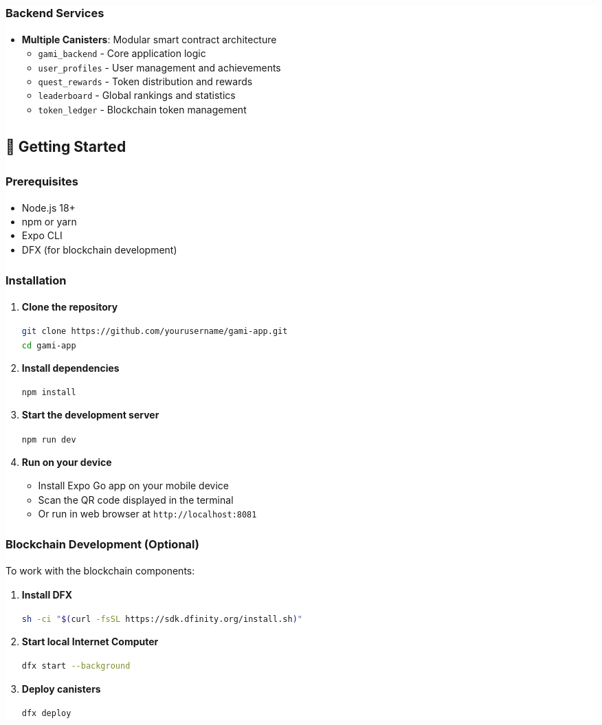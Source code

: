 ### Backend Services
- **Multiple Canisters**: Modular smart contract architecture
  - `gami_backend` - Core application logic
  - `user_profiles` - User management and achievements
  - `quest_rewards` - Token distribution and rewards
  - `leaderboard` - Global rankings and statistics
  - `token_ledger` - Blockchain token management

## 🚀 Getting Started

### Prerequisites
- Node.js 18+ 
- npm or yarn
- Expo CLI
- DFX (for blockchain development)

### Installation

1. **Clone the repository**
   ```bash
   git clone https://github.com/yourusername/gami-app.git
   cd gami-app
   ```

2. **Install dependencies**
   ```bash
   npm install
   ```

3. **Start the development server**
   ```bash
   npm run dev
   ```

4. **Run on your device**
   - Install Expo Go app on your mobile device
   - Scan the QR code displayed in the terminal
   - Or run in web browser at `http://localhost:8081`

### Blockchain Development (Optional)

To work with the blockchain components:

1. **Install DFX**
   ```bash
   sh -ci "$(curl -fsSL https://sdk.dfinity.org/install.sh)"
   ```

2. **Start local Internet Computer**
   ```bash
   dfx start --background
   ```

3. **Deploy canisters**
   ```bash
   dfx deploy
   ```
